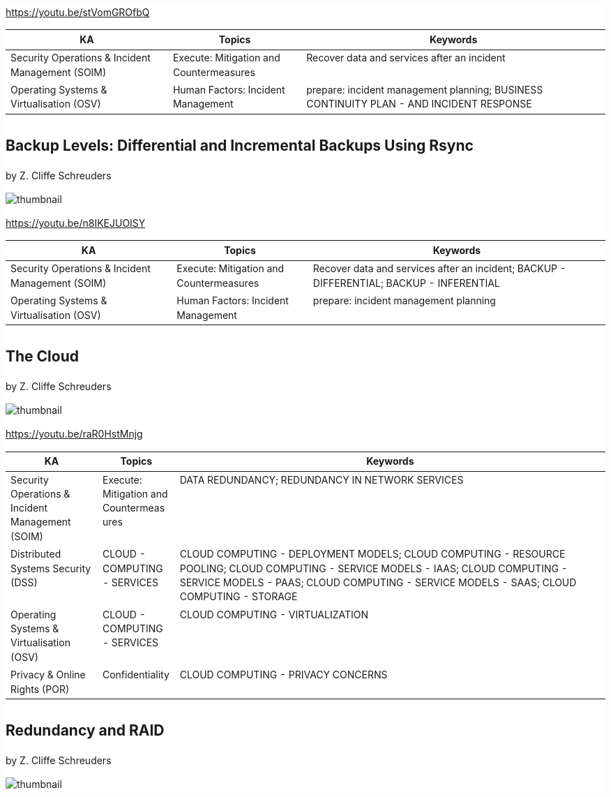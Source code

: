    https://youtu.be/stVomGROfbQ

   
| KA | Topics | Keywords |
| --- | --- | --- |
| Security Operations &amp; Incident Management (SOIM) | Execute: Mitigation and Countermeasures | Recover data and services after an incident |
| Operating Systems &amp; Virtualisation (OSV) | Human Factors: Incident Management | prepare: incident management planning; BUSINESS CONTINUITY PLAN - AND INCIDENT RESPONSE |




   ## Backup Levels: Differential and Incremental Backups Using Rsync
   by Z. Cliffe Schreuders


   ![thumbnail](http://img.youtube.com/vi/n8IKEJUOISY/mqdefault.jpg)

   https://youtu.be/n8IKEJUOISY

   
| KA | Topics | Keywords |
| --- | --- | --- |
| Security Operations &amp; Incident Management (SOIM) | Execute: Mitigation and Countermeasures | Recover data and services after an incident; BACKUP - DIFFERENTIAL; BACKUP - INFERENTIAL |
| Operating Systems &amp; Virtualisation (OSV) | Human Factors: Incident Management | prepare: incident management planning |




   ## The Cloud
   by Z. Cliffe Schreuders


   ![thumbnail](http://img.youtube.com/vi/raR0HstMnjg/mqdefault.jpg)

   https://youtu.be/raR0HstMnjg

   
| KA | Topics | Keywords |
| --- | --- | --- |
| Security Operations &amp; Incident Management (SOIM) | Execute: Mitigation and Countermeasures | DATA REDUNDANCY; REDUNDANCY IN NETWORK SERVICES |
| Distributed Systems Security (DSS) | CLOUD - COMPUTING - SERVICES | CLOUD COMPUTING - DEPLOYMENT MODELS; CLOUD COMPUTING - RESOURCE POOLING; CLOUD COMPUTING - SERVICE MODELS - IAAS; CLOUD COMPUTING - SERVICE MODELS - PAAS; CLOUD COMPUTING - SERVICE MODELS - SAAS; CLOUD COMPUTING - STORAGE |
| Operating Systems &amp; Virtualisation (OSV) | CLOUD - COMPUTING - SERVICES | CLOUD COMPUTING - VIRTUALIZATION |
| Privacy &amp; Online Rights (POR) | Confidentiality | CLOUD COMPUTING - PRIVACY CONCERNS |




   ## Redundancy and RAID
   by Z. Cliffe Schreuders


   ![thumbnail](http://img.youtube.com/vi/3oDVTSFhl8Y/mqdefault.jpg)
